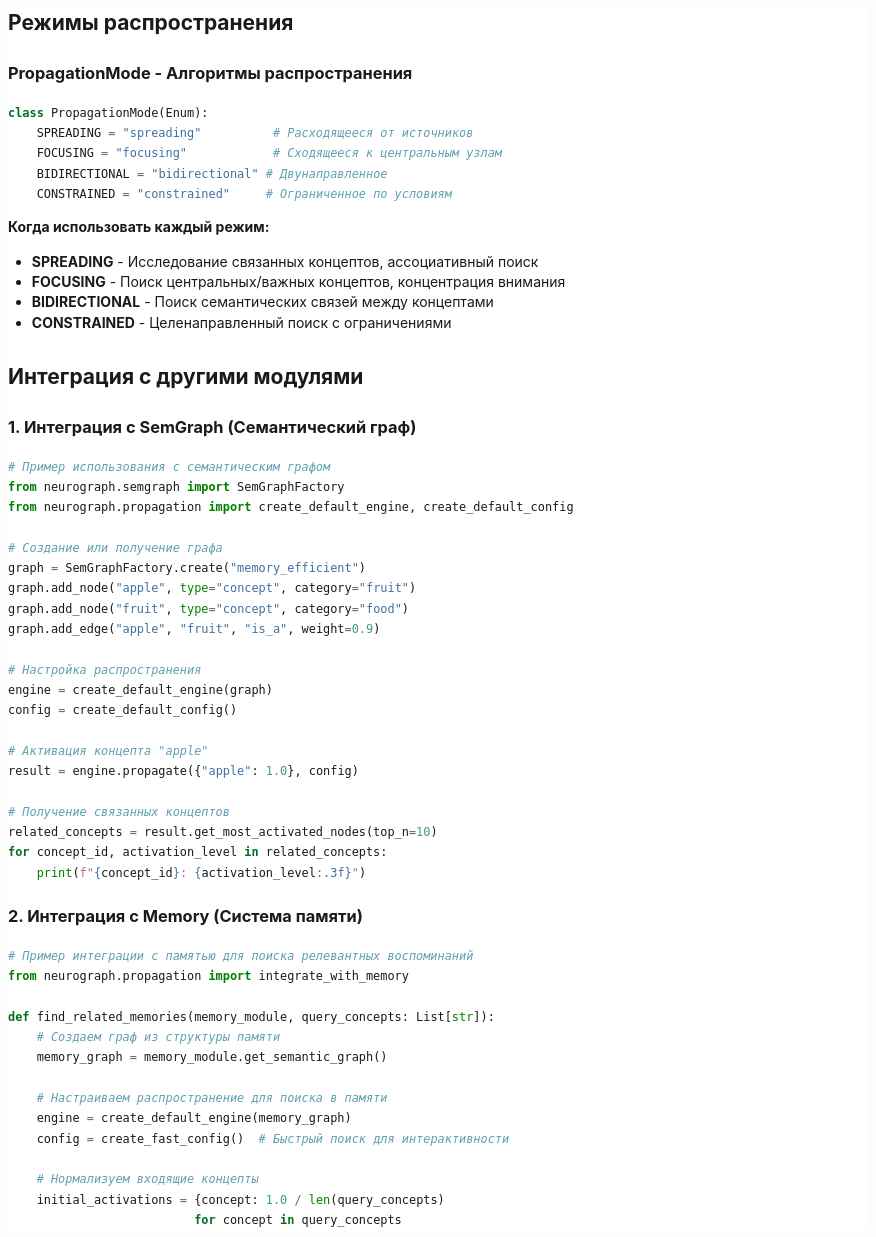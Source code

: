 ## Режимы распространения

### PropagationMode - Алгоритмы распространения

```python
class PropagationMode(Enum):
    SPREADING = "spreading"          # Расходящееся от источников
    FOCUSING = "focusing"            # Сходящееся к центральным узлам  
    BIDIRECTIONAL = "bidirectional" # Двунаправленное
    CONSTRAINED = "constrained"     # Ограниченное по условиям
```

**Когда использовать каждый режим:**

- **SPREADING** - Исследование связанных концептов, ассоциативный поиск
- **FOCUSING** - Поиск центральных/важных концептов, концентрация внимания
- **BIDIRECTIONAL** - Поиск семантических связей между концептами
- **CONSTRAINED** - Целенаправленный поиск с ограничениями

## Интеграция с другими модулями

### 1. Интеграция с SemGraph (Семантический граф)

```python
# Пример использования с семантическим графом
from neurograph.semgraph import SemGraphFactory
from neurograph.propagation import create_default_engine, create_default_config

# Создание или получение графа
graph = SemGraphFactory.create("memory_efficient")
graph.add_node("apple", type="concept", category="fruit")
graph.add_node("fruit", type="concept", category="food")
graph.add_edge("apple", "fruit", "is_a", weight=0.9)

# Настройка распространения
engine = create_default_engine(graph)
config = create_default_config()

# Активация концепта "apple"
result = engine.propagate({"apple": 1.0}, config)

# Получение связанных концептов
related_concepts = result.get_most_activated_nodes(top_n=10)
for concept_id, activation_level in related_concepts:
    print(f"{concept_id}: {activation_level:.3f}")
```

### 2. Интеграция с Memory (Система памяти)

```python
# Пример интеграции с памятью для поиска релевантных воспоминаний
from neurograph.propagation import integrate_with_memory

def find_related_memories(memory_module, query_concepts: List[str]):
    # Создаем граф из структуры памяти
    memory_graph = memory_module.get_semantic_graph()
    
    # Настраиваем распространение для поиска в памяти
    engine = create_default_engine(memory_graph)
    config = create_fast_config()  # Быстрый поиск для интерактивности
    
    # Нормализуем входящие концепты
    initial_activations = {concept: 1.0 / len(query_concepts) 
                          for concept in query_concepts 
```